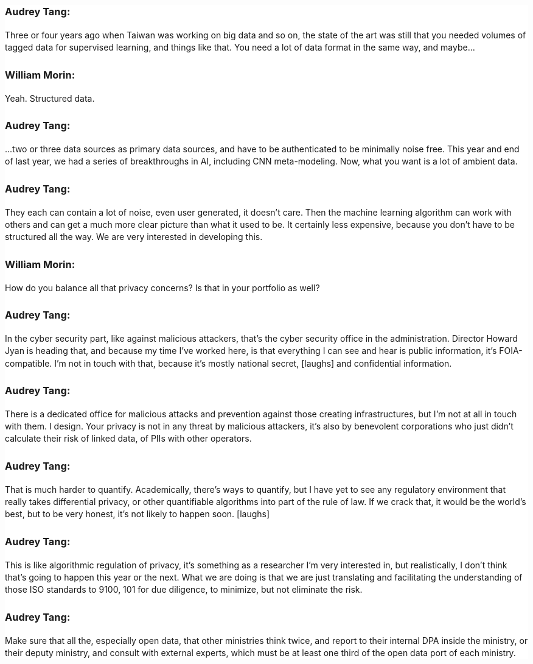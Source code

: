 ### Audrey Tang:
Three or four years ago when Taiwan was working on big data and so on, the state of the art was still that you needed volumes of tagged data for supervised learning, and things like that. You need a lot of data format in the same way, and maybe...

### William Morin:
Yeah. Structured data.

### Audrey Tang:
...two or three data sources as primary data sources, and have to be authenticated to be minimally noise free. This year and end of last year, we had a series of breakthroughs in AI, including CNN meta-modeling. Now, what you want is a lot of ambient data.

### Audrey Tang:
They each can contain a lot of noise, even user generated, it doesn’t care. Then the machine learning algorithm can work with others and can get a much more clear picture than what it used to be. It certainly less expensive, because you don’t have to be structured all the way. We are very interested in developing this.

### William Morin:
How do you balance all that privacy concerns? Is that in your portfolio as well?

### Audrey Tang:
In the cyber security part, like against malicious attackers, that’s the cyber security office in the administration. Director Howard Jyan is heading that, and because my time I’ve worked here, is that everything I can see and hear is public information, it’s FOIA-compatible. I’m not in touch with that, because it’s mostly national secret, \[laughs\] and confidential information.

### Audrey Tang:
There is a dedicated office for malicious attacks and prevention against those creating infrastructures, but I’m not at all in touch with them. I design. Your privacy is not in any threat by malicious attackers, it’s also by benevolent corporations who just didn’t calculate their risk of linked data, of PIIs with other operators.

### Audrey Tang:
That is much harder to quantify. Academically, there’s ways to quantify, but I have yet to see any regulatory environment that really takes differential privacy, or other quantifiable algorithms into part of the rule of law. If we crack that, it would be the world’s best, but to be very honest, it’s not likely to happen soon. \[laughs\]

### Audrey Tang:
This is like algorithmic regulation of privacy, it’s something as a researcher I’m very interested in, but realistically, I don’t think that’s going to happen this year or the next. What we are doing is that we are just translating and facilitating the understanding of those ISO standards to 9100, 101 for due diligence, to minimize, but not eliminate the risk.

### Audrey Tang:
Make sure that all the, especially open data, that other ministries think twice, and report to their internal DPA inside the ministry, or their deputy ministry, and consult with external experts, which must be at least one third of the open data port of each ministry.
